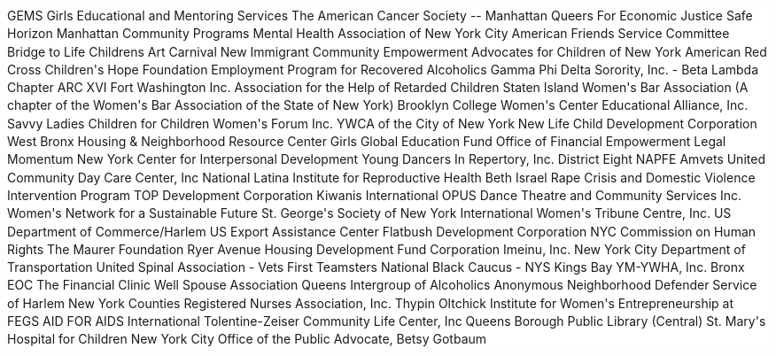 GEMS Girls Educational and Mentoring Services
The American Cancer Society -- Manhattan
Queers For Economic Justice
Safe Horizon Manhattan Community Programs
Mental Health Association of New York City
American Friends Service Committee
Bridge to Life
Childrens Art Carnival
New Immigrant Community Empowerment
Advocates for Children of New York
American Red Cross
Children's Hope Foundation
Employment Program for Recovered Alcoholics
Gamma Phi Delta Sorority, Inc. - Beta Lambda Chapter
ARC XVI Fort Washington Inc.
Association for the Help of Retarded Children
Staten Island Women's Bar Association (A chapter of the Women's Bar Association of the State of New York)
Brooklyn College Women's Center
Educational Alliance, Inc.
Savvy Ladies
Children for Children
Women's Forum Inc.
YWCA of the City of New York
New Life Child Development Corporation
West Bronx Housing & Neighborhood Resource Center
Girls Global Education Fund
Office of Financial Empowerment
Legal Momentum
New York Center for Interpersonal Development
Young Dancers In Repertory, Inc.
District Eight NAPFE
Amvets
United Community Day Care Center, Inc
National Latina Institute for Reproductive Health
Beth Israel Rape Crisis and Domestic Violence Intervention Program
TOP Development Corporation
Kiwanis International
OPUS Dance Theatre and Community Services Inc.
Women's Network for a Sustainable Future
St. George's Society of New York
International Women's Tribune Centre, Inc.
US Department of Commerce/Harlem US Export Assistance Center
Flatbush Development Corporation
NYC Commission on Human Rights
The Maurer Foundation
Ryer Avenue Housing Development Fund Corporation
Imeinu, Inc.
New York City Department of Transportation
United Spinal Association - Vets First
Teamsters National Black Caucus - NYS
Kings Bay YM-YWHA, Inc.
Bronx EOC
The Financial Clinic
Well Spouse Association
Queens Intergroup of Alcoholics Anonymous
Neighborhood Defender Service of Harlem
New York Counties Registered Nurses Association, Inc.
Thypin Oltchick Institute for Women's Entrepreneurship at FEGS
AID FOR AIDS International
Tolentine-Zeiser Community Life Center, Inc
Queens Borough Public Library (Central)
St. Mary's Hospital for Children
New York City Office of the Public Advocate, Betsy Gotbaum